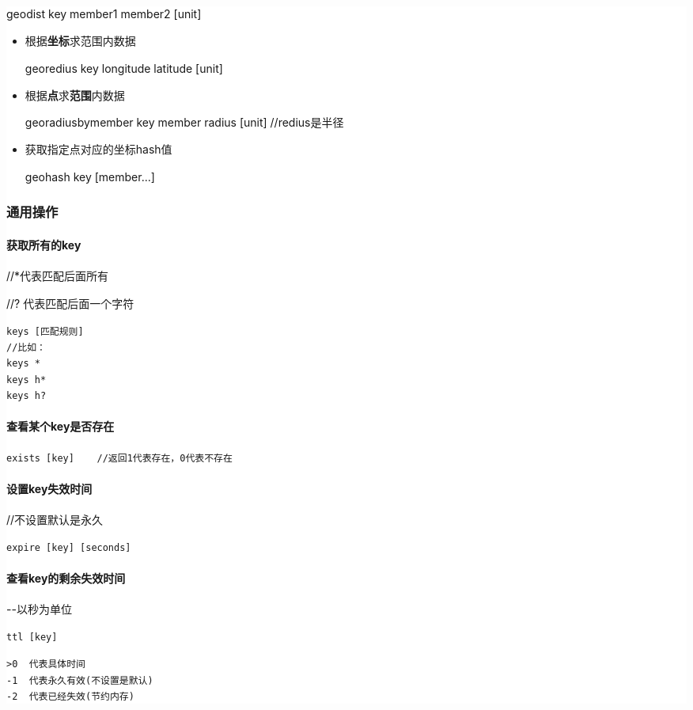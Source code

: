   geodist key member1 member2 [unit]

- 根据**坐标**求范围内数据

  georedius key longitude latitude [unit]

- 根据**点**求**范围**内数据

  georadiusbymember key member radius [unit] //redius是半径

- 获取指定点对应的坐标hash值

  geohash key [member...]

  

  



### 通用操作

#### 获取所有的key

//*代表匹配后面所有

//? 代表匹配后面一个字符

```txt
keys [匹配规则]
//比如：
keys *
keys h*
keys h? 
```

#### 查看某个key是否存在

```txt
exists [key]	//返回1代表存在，0代表不存在
```



#### 设置key失效时间

//不设置默认是永久

```txt
expire [key] [seconds]
```

#### 查看key的剩余失效时间

--以秒为单位

```txt
ttl [key]
```

```txt
>0	代表具体时间
-1	代表永久有效(不设置是默认)
-2	代表已经失效(节约内存)
```
